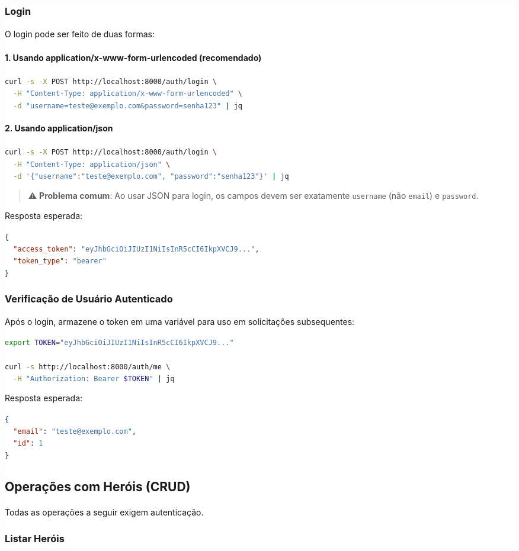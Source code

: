 ### Login

O login pode ser feito de duas formas:

#### 1. Usando application/x-www-form-urlencoded (recomendado)

```bash
curl -s -X POST http://localhost:8000/auth/login \
  -H "Content-Type: application/x-www-form-urlencoded" \
  -d "username=teste@exemplo.com&password=senha123" | jq
```

#### 2. Usando application/json

```bash
curl -s -X POST http://localhost:8000/auth/login \
  -H "Content-Type: application/json" \
  -d '{"username":"teste@exemplo.com", "password":"senha123"}' | jq
```

> ⚠️ **Problema comum**: Ao usar JSON para login, os campos devem ser exatamente `username` (não `email`) e `password`.

Resposta esperada:
```json
{
  "access_token": "eyJhbGciOiJIUzI1NiIsInR5cCI6IkpXVCJ9...",
  "token_type": "bearer"
}
```

### Verificação de Usuário Autenticado

Após o login, armazene o token em uma variável para uso em solicitações subsequentes:

```bash
export TOKEN="eyJhbGciOiJIUzI1NiIsInR5cCI6IkpXVCJ9..."

curl -s http://localhost:8000/auth/me \
  -H "Authorization: Bearer $TOKEN" | jq
```

Resposta esperada:
```json
{
  "email": "teste@exemplo.com",
  "id": 1
}
```

## Operações com Heróis (CRUD)

Todas as operações a seguir exigem autenticação.

### Listar Heróis
